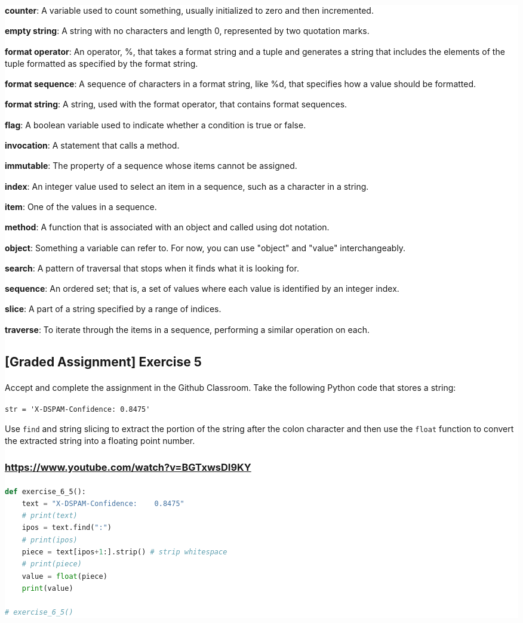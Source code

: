 **counter**: A variable used to count something, usually initialized to zero and then incremented.

**empty string**: A string with no characters and length 0, represented by two quotation marks.

**format operator**: An operator, %, that takes a format string and a tuple and generates a string that includes the elements of the tuple formatted as specified by the format string.

**format sequence**: A sequence of characters in a format string, like %d, that specifies how a value should be formatted.

**format string**: A string, used with the format operator, that contains format sequences.

**flag**: A boolean variable used to indicate whether a condition is true or false.

**invocation**: A statement that calls a method.

**immutable**: The property of a sequence whose items cannot be assigned.

**index**: An integer value used to select an item in a sequence, such as a character in a string.

**item**: One of the values in a sequence.

**method**: A function that is associated with an object and called using dot notation.

**object**: Something a variable can refer to. For now, you can use "object" and "value" interchangeably.

**search**: A pattern of traversal that stops when it finds what it is looking for.

**sequence**: An ordered set; that is, a set of values where each value is identified by an integer index.

**slice**: A part of a string specified by a range of indices.

**traverse**: To iterate through the items in a sequence, performing a similar operation on each.

## [Graded Assignment] Exercise 5

Accept and complete the assignment in the Github Classroom. Take the following Python code that stores a string:

`str = 'X-DSPAM-Confidence: 0.8475'`

Use `find` and string slicing to extract the portion of the string after the colon character and then use the `float` function to convert the extracted string into a floating point number.

### <https://www.youtube.com/watch?v=BGTxwsDI9KY>

```py
def exercise_6_5():
    text = "X-DSPAM-Confidence:    0.8475"
    # print(text)
    ipos = text.find(":")
    # print(ipos) 
    piece = text[ipos+1:].strip() # strip whitespace
    # print(piece)
    value = float(piece)
    print(value)

# exercise_6_5()
```

